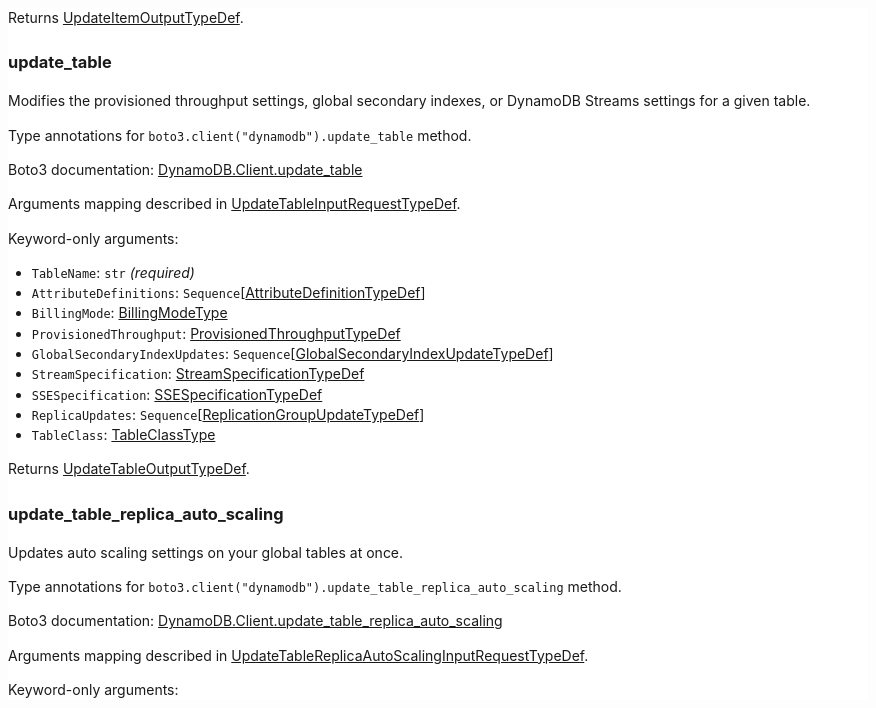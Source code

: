 Returns [UpdateItemOutputTypeDef](./type_defs.md#updateitemoutputtypedef).

<a id="update_table"></a>

### update_table

Modifies the provisioned throughput settings, global secondary indexes, or
DynamoDB Streams settings for a given table.

Type annotations for `boto3.client("dynamodb").update_table` method.

Boto3 documentation:
[DynamoDB.Client.update_table](https://boto3.amazonaws.com/v1/documentation/api/latest/reference/services/dynamodb.html#DynamoDB.Client.update_table)

Arguments mapping described in
[UpdateTableInputRequestTypeDef](./type_defs.md#updatetableinputrequesttypedef).

Keyword-only arguments:

- `TableName`: `str` *(required)*
- `AttributeDefinitions`:
  `Sequence`\[[AttributeDefinitionTypeDef](./type_defs.md#attributedefinitiontypedef)\]
- `BillingMode`: [BillingModeType](./literals.md#billingmodetype)
- `ProvisionedThroughput`:
  [ProvisionedThroughputTypeDef](./type_defs.md#provisionedthroughputtypedef)
- `GlobalSecondaryIndexUpdates`:
  `Sequence`\[[GlobalSecondaryIndexUpdateTypeDef](./type_defs.md#globalsecondaryindexupdatetypedef)\]
- `StreamSpecification`:
  [StreamSpecificationTypeDef](./type_defs.md#streamspecificationtypedef)
- `SSESpecification`:
  [SSESpecificationTypeDef](./type_defs.md#ssespecificationtypedef)
- `ReplicaUpdates`:
  `Sequence`\[[ReplicationGroupUpdateTypeDef](./type_defs.md#replicationgroupupdatetypedef)\]
- `TableClass`: [TableClassType](./literals.md#tableclasstype)

Returns [UpdateTableOutputTypeDef](./type_defs.md#updatetableoutputtypedef).

<a id="update_table_replica_auto_scaling"></a>

### update_table_replica_auto_scaling

Updates auto scaling settings on your global tables at once.

Type annotations for
`boto3.client("dynamodb").update_table_replica_auto_scaling` method.

Boto3 documentation:
[DynamoDB.Client.update_table_replica_auto_scaling](https://boto3.amazonaws.com/v1/documentation/api/latest/reference/services/dynamodb.html#DynamoDB.Client.update_table_replica_auto_scaling)

Arguments mapping described in
[UpdateTableReplicaAutoScalingInputRequestTypeDef](./type_defs.md#updatetablereplicaautoscalinginputrequesttypedef).

Keyword-only arguments:
